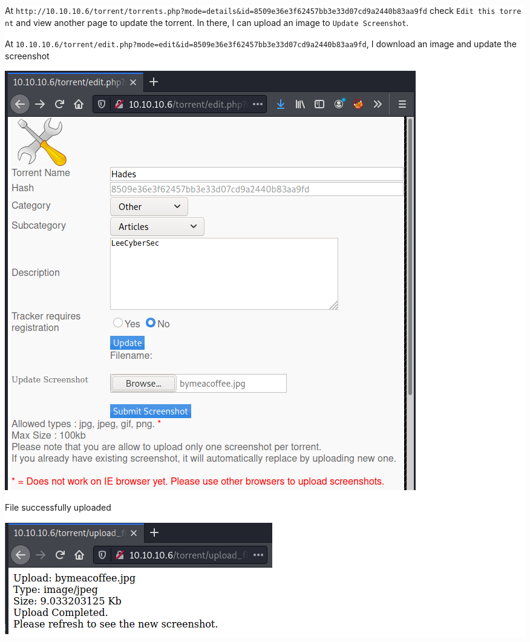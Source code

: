 At `http://10.10.10.6/torrent/torrents.php?mode=details&id=8509e36e3f62457bb3e33d07cd9a2440b83aa9fd` check `Edit this torrent` and view another page to update the torrent. In there, I can upload an image to `Update Screenshot`.

At `10.10.10.6/torrent/edit.php?mode=edit&id=8509e36e3f62457bb3e33d07cd9a2440b83aa9fd`, I download an image and update the screenshot

![](images/4.png)

File successfully uploaded

![](images/5.png)
